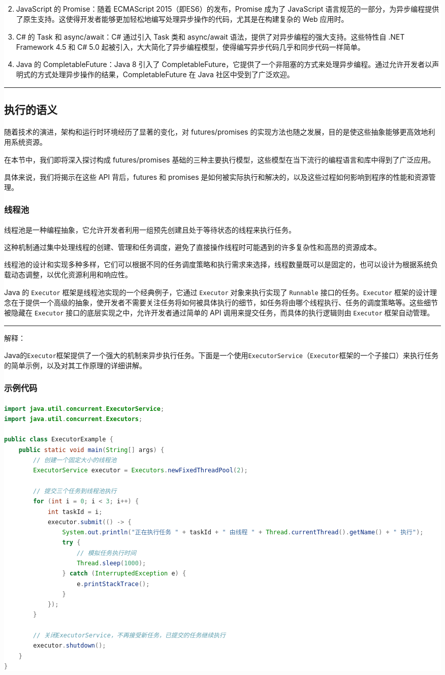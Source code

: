 2. JavaScript 的 Promise：随着 ECMAScript 2015（即ES6）的发布，Promise 成为了 JavaScript 语言规范的一部分，为异步编程提供了原生支持。这使得开发者能够更加轻松地编写处理异步操作的代码，尤其是在构建复杂的 Web 应用时。

3. C# 的 Task 和 async/await：C# 通过引入 Task 类和 async/await 语法，提供了对异步编程的强大支持。这些特性自 .NET Framework 4.5 和 C# 5.0 起被引入，大大简化了异步编程模型，使得编写异步代码几乎和同步代码一样简单。

4. Java 的 CompletableFuture：Java 8 引入了 CompletableFuture，它提供了一个非阻塞的方式来处理异步编程。通过允许开发者以声明式的方式处理异步操作的结果，CompletableFuture 在 Java 社区中受到了广泛欢迎。

---

## 执行的语义

随着技术的演进，架构和运行时环境经历了显著的变化，对 futures/promises 的实现方法也随之发展，目的是使这些抽象能够更高效地利用系统资源。

在本节中，我们即将深入探讨构成 futures/promises 基础的三种主要执行模型，这些模型在当下流行的编程语言和库中得到了广泛应用。

具体来说，我们将揭示在这些 API 背后，futures 和 promises 是如何被实际执行和解决的，以及这些过程如何影响到程序的性能和资源管理。

### 线程池

线程池是一种编程抽象，它允许开发者利用一组预先创建且处于等待状态的线程来执行任务。

这种机制通过集中处理线程的创建、管理和任务调度，避免了直接操作线程时可能遇到的许多复杂性和高昂的资源成本。

线程池的设计和实现多种多样，它们可以根据不同的任务调度策略和执行需求来选择，线程数量既可以是固定的，也可以设计为根据系统负载动态调整，以优化资源利用和响应性。

Java 的 `Executor` 框架是线程池实现的一个经典例子，它通过 `Executor` 对象来执行实现了 `Runnable` 接口的任务。`Executor` 框架的设计理念在于提供一个高级的抽象，使开发者不需要关注任务将如何被具体执行的细节，如任务将由哪个线程执行、任务的调度策略等。这些细节被隐藏在 `Executor` 接口的底层实现之中，允许开发者通过简单的 API 调用来提交任务，而具体的执行逻辑则由 `Executor` 框架自动管理。

---

解释：

Java的`Executor`框架提供了一个强大的机制来异步执行任务。下面是一个使用`ExecutorService`（`Executor`框架的一个子接口）来执行任务的简单示例，以及对其工作原理的详细讲解。

### 示例代码

```java
import java.util.concurrent.ExecutorService;
import java.util.concurrent.Executors;

public class ExecutorExample {
    public static void main(String[] args) {
        // 创建一个固定大小的线程池
        ExecutorService executor = Executors.newFixedThreadPool(2);

        // 提交三个任务到线程池执行
        for (int i = 0; i < 3; i++) {
            int taskId = i;
            executor.submit(() -> {
                System.out.println("正在执行任务 " + taskId + " 由线程 " + Thread.currentThread().getName() + " 执行");
                try {
                    // 模拟任务执行时间
                    Thread.sleep(1000);
                } catch (InterruptedException e) {
                    e.printStackTrace();
                }
            });
        }

        // 关闭ExecutorService，不再接受新任务，已提交的任务继续执行
        executor.shutdown();
    }
}
```